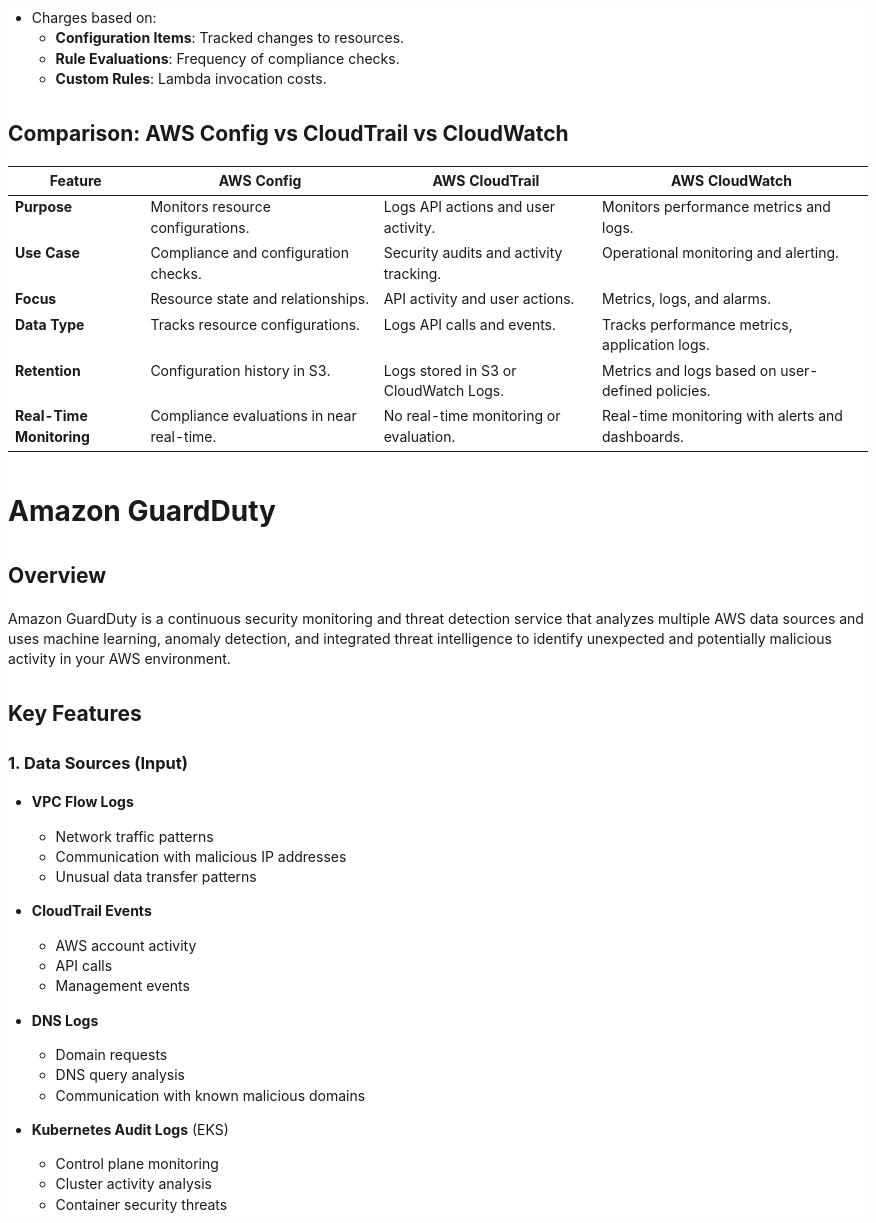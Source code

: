 - Charges based on:
  - **Configuration Items**: Tracked changes to resources.
  - **Rule Evaluations**: Frequency of compliance checks.
  - **Custom Rules**: Lambda invocation costs.


## Comparison: AWS Config vs CloudTrail vs CloudWatch

| **Feature**              | **AWS Config**                                  | **AWS CloudTrail**                              | **AWS CloudWatch**                               |
|--------------------------|------------------------------------------------|------------------------------------------------|-------------------------------------------------|
| **Purpose**              | Monitors resource configurations.              | Logs API actions and user activity.            | Monitors performance metrics and logs.          |
| **Use Case**             | Compliance and configuration checks.           | Security audits and activity tracking.         | Operational monitoring and alerting.            |
| **Focus**                | Resource state and relationships.              | API activity and user actions.                 | Metrics, logs, and alarms.                      |
| **Data Type**            | Tracks resource configurations.                | Logs API calls and events.                     | Tracks performance metrics, application logs.   |
| **Retention**            | Configuration history in S3.                   | Logs stored in S3 or CloudWatch Logs.          | Metrics and logs based on user-defined policies.|
| **Real-Time Monitoring** | Compliance evaluations in near real-time.       | No real-time monitoring or evaluation.         | Real-time monitoring with alerts and dashboards.|


# Amazon GuardDuty
## Overview
Amazon GuardDuty is a continuous security monitoring and threat detection service that analyzes multiple AWS data sources and uses machine learning, anomaly detection, and integrated threat intelligence to identify unexpected and potentially malicious activity in your AWS environment.

## Key Features

### 1. Data Sources (Input)
- **VPC Flow Logs**
  - Network traffic patterns
  - Communication with malicious IP addresses
  - Unusual data transfer patterns

- **CloudTrail Events**
  - AWS account activity
  - API calls
  - Management events

- **DNS Logs**
  - Domain requests
  - DNS query analysis
  - Communication with known malicious domains

- **Kubernetes Audit Logs** (EKS)
  - Control plane monitoring
  - Cluster activity analysis
  - Container security threats
